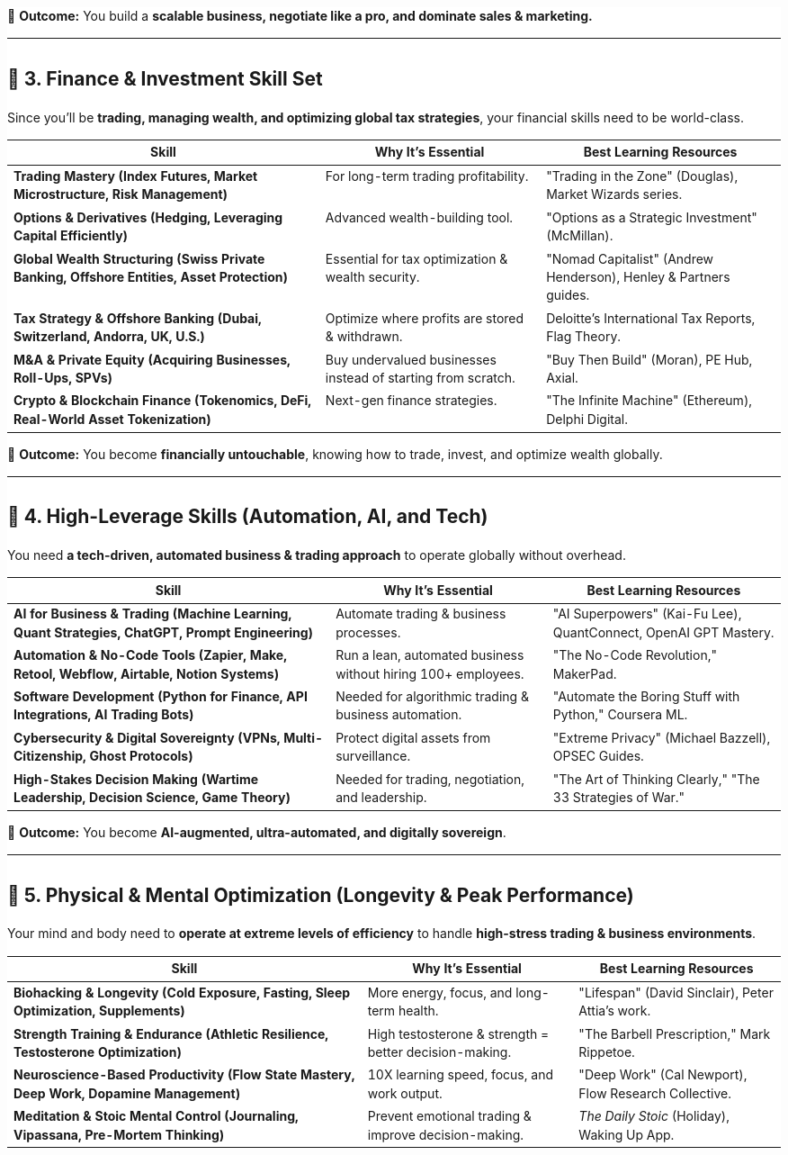 🚀 **Outcome:** You build a **scalable business, negotiate like a pro, and dominate sales & marketing.**  

---

## **📌 3. Finance & Investment Skill Set**
Since you’ll be **trading, managing wealth, and optimizing global tax strategies**, your financial skills need to be world-class.

| **Skill** | **Why It’s Essential** | **Best Learning Resources** |
|------------|----------------|------------|
| **Trading Mastery (Index Futures, Market Microstructure, Risk Management)** | For long-term trading profitability. | "Trading in the Zone" (Douglas), Market Wizards series. |
| **Options & Derivatives (Hedging, Leveraging Capital Efficiently)** | Advanced wealth-building tool. | "Options as a Strategic Investment" (McMillan). |
| **Global Wealth Structuring (Swiss Private Banking, Offshore Entities, Asset Protection)** | Essential for tax optimization & wealth security. | "Nomad Capitalist" (Andrew Henderson), Henley & Partners guides. |
| **Tax Strategy & Offshore Banking (Dubai, Switzerland, Andorra, UK, U.S.)** | Optimize where profits are stored & withdrawn. | Deloitte’s International Tax Reports, Flag Theory. |
| **M&A & Private Equity (Acquiring Businesses, Roll-Ups, SPVs)** | Buy undervalued businesses instead of starting from scratch. | "Buy Then Build" (Moran), PE Hub, Axial. |
| **Crypto & Blockchain Finance (Tokenomics, DeFi, Real-World Asset Tokenization)** | Next-gen finance strategies. | "The Infinite Machine" (Ethereum), Delphi Digital. |

🚀 **Outcome:** You become **financially untouchable**, knowing how to trade, invest, and optimize wealth globally.

---

## **📌 4. High-Leverage Skills (Automation, AI, and Tech)**
You need **a tech-driven, automated business & trading approach** to operate globally without overhead.

| **Skill** | **Why It’s Essential** | **Best Learning Resources** |
|------------|----------------|------------|
| **AI for Business & Trading (Machine Learning, Quant Strategies, ChatGPT, Prompt Engineering)** | Automate trading & business processes. | "AI Superpowers" (Kai-Fu Lee), QuantConnect, OpenAI GPT Mastery. |
| **Automation & No-Code Tools (Zapier, Make, Retool, Webflow, Airtable, Notion Systems)** | Run a lean, automated business without hiring 100+ employees. | "The No-Code Revolution," MakerPad. |
| **Software Development (Python for Finance, API Integrations, AI Trading Bots)** | Needed for algorithmic trading & business automation. | "Automate the Boring Stuff with Python," Coursera ML. |
| **Cybersecurity & Digital Sovereignty (VPNs, Multi-Citizenship, Ghost Protocols)** | Protect digital assets from surveillance. | "Extreme Privacy" (Michael Bazzell), OPSEC Guides. |
| **High-Stakes Decision Making (Wartime Leadership, Decision Science, Game Theory)** | Needed for trading, negotiation, and leadership. | "The Art of Thinking Clearly," "The 33 Strategies of War." |

🚀 **Outcome:** You become **AI-augmented, ultra-automated, and digitally sovereign**.

---

## **📌 5. Physical & Mental Optimization (Longevity & Peak Performance)**
Your mind and body need to **operate at extreme levels of efficiency** to handle **high-stress trading & business environments**.

| **Skill** | **Why It’s Essential** | **Best Learning Resources** |
|------------|----------------|------------|
| **Biohacking & Longevity (Cold Exposure, Fasting, Sleep Optimization, Supplements)** | More energy, focus, and long-term health. | "Lifespan" (David Sinclair), Peter Attia’s work. |
| **Strength Training & Endurance (Athletic Resilience, Testosterone Optimization)** | High testosterone & strength = better decision-making. | "The Barbell Prescription," Mark Rippetoe. |
| **Neuroscience-Based Productivity (Flow State Mastery, Deep Work, Dopamine Management)** | 10X learning speed, focus, and work output. | "Deep Work" (Cal Newport), Flow Research Collective. |
| **Meditation & Stoic Mental Control (Journaling, Vipassana, Pre-Mortem Thinking)** | Prevent emotional trading & improve decision-making. | *The Daily Stoic* (Holiday), Waking Up App. |
